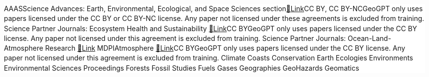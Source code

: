 <td rowspan="3">AAAS</td><td>Science Advances: Earth, Environmental, Ecological, and Space Sciences section</td><td><a href="https://www.science.org/content/page/science-advances-licensing-and-charges" target="_blank">🔗Link</a></td><td>CC BY, CC BY-NC</td><td>GeoGPT only uses papers licensed under the CC BY or CC BY-NC license. Any paper not licensed under these agreements is excluded from training.</td>
</tr>
<tr>
<td>Science Partner Journals: Ecosystem Health and Sustainability  </td><td><a href="https://spj.science.org/page/ehs/for-authors" target="_blank">🔗Link</a></td><td rowspan="2">CC BY</td><td rowspan="2">GeoGPT only uses papers licensed under the CC BY license. Any paper not licensed under this agreement is excluded from training.</td>
</tr>
<tr>
<td>Science Partner Journals: Ocean-Land-Atmosphere Research   </td><td><a href="https://spj.science.org/page/olar/for-authors" target="_blank">🔗Link</a></td>
</tr>
<tr>
<td rowspan="34">MDPI</td><td>Atmosphere </td><td rowspan="34"><a href="https://www.mdpi.com/openaccess" target="_blank">🔗Link</a></td><td rowspan="34">CC BY</td><td rowspan="34">GeoGPT only uses papers licensed under the CC BY license. Any paper not licensed under this agreement is excluded from training.</td>
</tr>
<tr>
<td>Climate  </td>
</tr>
<tr>
<td>Coasts  </td>
</tr>
<tr>
<td>Conservation  </td>
</tr>
<tr>
<td>Earth  </td>
</tr>
<tr>
<td>Ecologies  </td>
</tr>
<tr>
<td>Environments  </td>
</tr>
<tr>
<td>Environmental Sciences Proceedings  </td>
</tr>
<tr>
<td>Forests  </td>
</tr>
<tr>
<td>Fossil Studies  </td>
</tr>
<tr>
<td>Fuels  </td>
</tr>
<tr>
<td>Gases  </td>
</tr>
<tr>
<td>Geographies  </td>
</tr>
<tr>
<td>GeoHazards  </td>
</tr>
<tr>
<td>Geomatics  </td>
</tr>